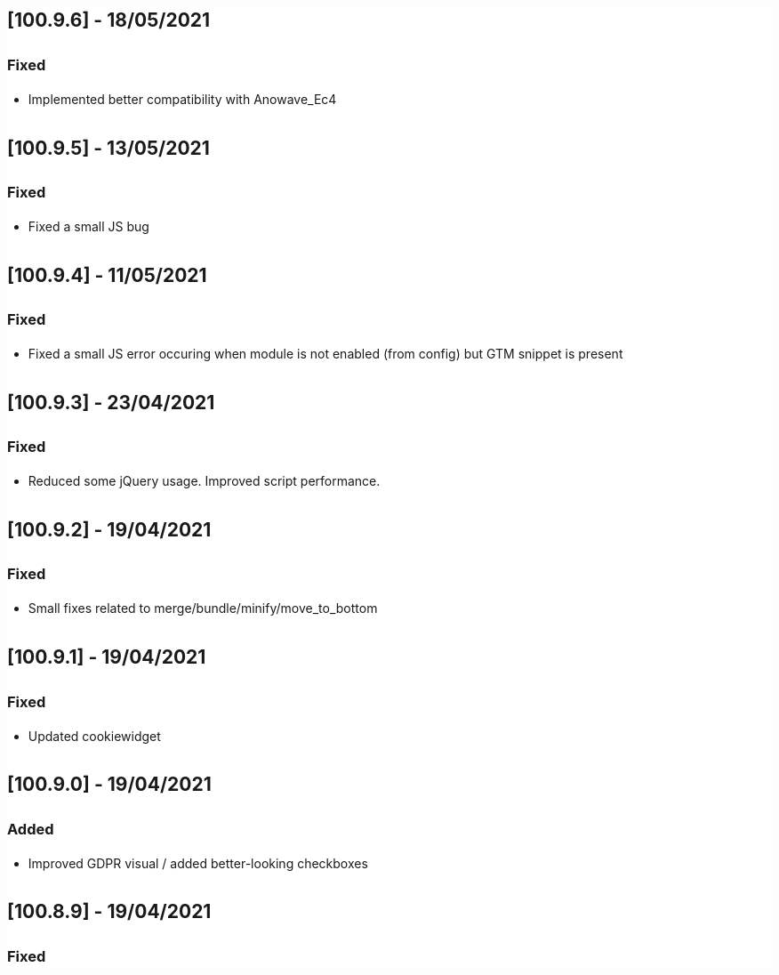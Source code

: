 ## [100.9.6] - 18/05/2021

### Fixed

- Implemented better compatibility with Anowave_Ec4

## [100.9.5] - 13/05/2021

### Fixed

- Fixed a small JS bug

## [100.9.4] - 11/05/2021

### Fixed

- Fixed a small JS error occuring when module is not enabled (from config) but GTM snippet is present

## [100.9.3] - 23/04/2021

### Fixed

- Reduced some jQuery usage. Improved script performance.

## [100.9.2] - 19/04/2021

### Fixed

- Small fixes related to merge/bundle/minify/move_to_bottom

## [100.9.1] - 19/04/2021

### Fixed

- Updated cookiewidget

## [100.9.0] - 19/04/2021

### Added

- Improved GDPR visual / added better-looking checkboxes

## [100.8.9] - 19/04/2021

### Fixed
